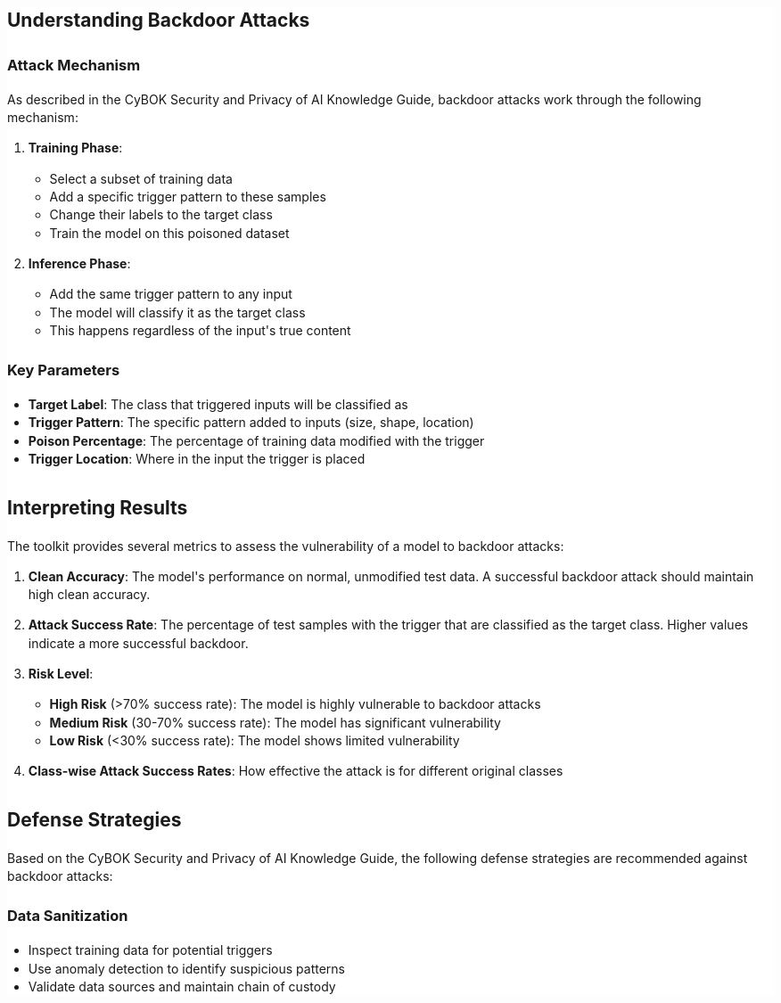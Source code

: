 ## Understanding Backdoor Attacks

### Attack Mechanism

As described in the CyBOK Security and Privacy of AI Knowledge Guide, backdoor attacks work through the following mechanism:

1. **Training Phase**:
   - Select a subset of training data
   - Add a specific trigger pattern to these samples
   - Change their labels to the target class
   - Train the model on this poisoned dataset

2. **Inference Phase**:
   - Add the same trigger pattern to any input
   - The model will classify it as the target class
   - This happens regardless of the input's true content

### Key Parameters

- **Target Label**: The class that triggered inputs will be classified as
- **Trigger Pattern**: The specific pattern added to inputs (size, shape, location)
- **Poison Percentage**: The percentage of training data modified with the trigger
- **Trigger Location**: Where in the input the trigger is placed

## Interpreting Results

The toolkit provides several metrics to assess the vulnerability of a model to backdoor attacks:

1. **Clean Accuracy**: The model's performance on normal, unmodified test data. A successful backdoor attack should maintain high clean accuracy.

2. **Attack Success Rate**: The percentage of test samples with the trigger that are classified as the target class. Higher values indicate a more successful backdoor.

3. **Risk Level**:
   - **High Risk** (>70% success rate): The model is highly vulnerable to backdoor attacks
   - **Medium Risk** (30-70% success rate): The model has significant vulnerability
   - **Low Risk** (<30% success rate): The model shows limited vulnerability

4. **Class-wise Attack Success Rates**: How effective the attack is for different original classes

## Defense Strategies

Based on the CyBOK Security and Privacy of AI Knowledge Guide, the following defense strategies are recommended against backdoor attacks:

### Data Sanitization

- Inspect training data for potential triggers
- Use anomaly detection to identify suspicious patterns
- Validate data sources and maintain chain of custody

